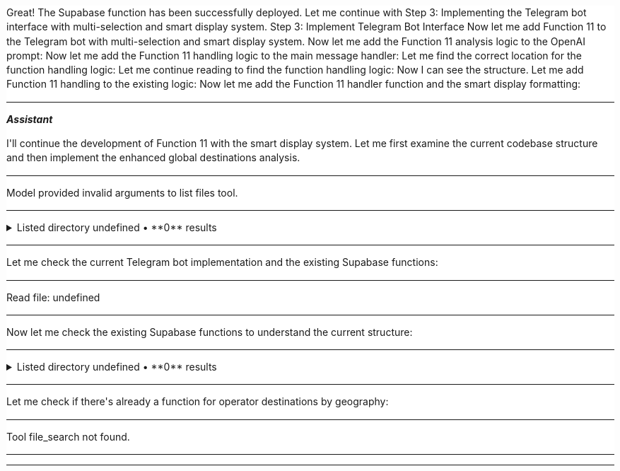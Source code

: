 
Great! The Supabase function has been successfully deployed. Let me continue with Step 3: Implementing the Telegram bot interface with multi-selection and smart display system.
Step 3: Implement Telegram Bot Interface
Now let me add Function 11 to the Telegram bot with multi-selection and smart display system.
Now let me add the Function 11 analysis logic to the OpenAI prompt:
Now let me add the Function 11 handling logic to the main message handler:
Let me find the correct location for the function handling logic:
Let me continue reading to find the function handling logic:
Now I can see the structure. Let me add Function 11 handling to the existing logic:
Now let me add the Function 11 handler function and the smart display formatting:



---

_**Assistant**_

I'll continue the development of Function 11 with the smart display system. Let me first examine the current codebase structure and then implement the enhanced global destinations analysis.



---

Model provided invalid arguments to list files tool.

---

<details><summary>Listed directory undefined • **0** results</summary></details>

---

Let me check the current Telegram bot implementation and the existing Supabase functions:


---

Read file: undefined

---

Now let me check the existing Supabase functions to understand the current structure:


---

<details><summary>Listed directory undefined • **0** results</summary></details>

---

Let me check if there's already a function for operator destinations by geography:


---

Tool file_search not found.

---



---
